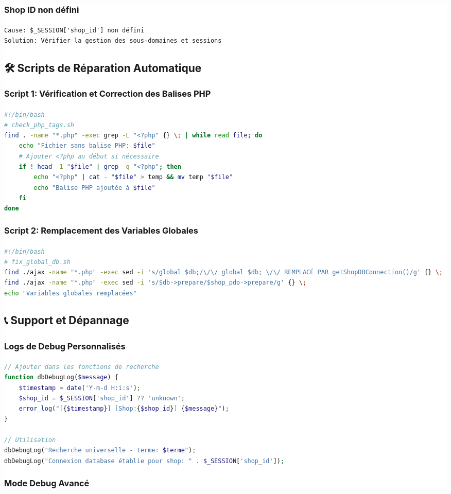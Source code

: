 ### Shop ID non défini
```
Cause: $_SESSION['shop_id'] non défini
Solution: Vérifier la gestion des sous-domaines et sessions
```

## 🛠️ Scripts de Réparation Automatique

### Script 1: Vérification et Correction des Balises PHP

```bash
#!/bin/bash
# check_php_tags.sh
find . -name "*.php" -exec grep -L "<?php" {} \; | while read file; do
    echo "Fichier sans balise PHP: $file"
    # Ajouter <?php au début si nécessaire
    if ! head -1 "$file" | grep -q "<?php"; then
        echo "<?php" | cat - "$file" > temp && mv temp "$file"
        echo "Balise PHP ajoutée à $file"
    fi
done
```

### Script 2: Remplacement des Variables Globales

```bash
#!/bin/bash
# fix_global_db.sh
find ./ajax -name "*.php" -exec sed -i 's/global $db;/\/\/ global $db; \/\/ REMPLACÉ PAR getShopDBConnection()/g' {} \;
find ./ajax -name "*.php" -exec sed -i 's/$db->prepare/$shop_pdo->prepare/g' {} \;
echo "Variables globales remplacées"
```

## 📞 Support et Dépannage

### Logs de Debug Personnalisés

```php
// Ajouter dans les fonctions de recherche
function dbDebugLog($message) {
    $timestamp = date('Y-m-d H:i:s');
    $shop_id = $_SESSION['shop_id'] ?? 'unknown';
    error_log("[{$timestamp}] [Shop:{$shop_id}] {$message}");
}

// Utilisation
dbDebugLog("Recherche universelle - terme: $terme");
dbDebugLog("Connexion database établie pour shop: " . $_SESSION['shop_id']);
```

### Mode Debug Avancé
